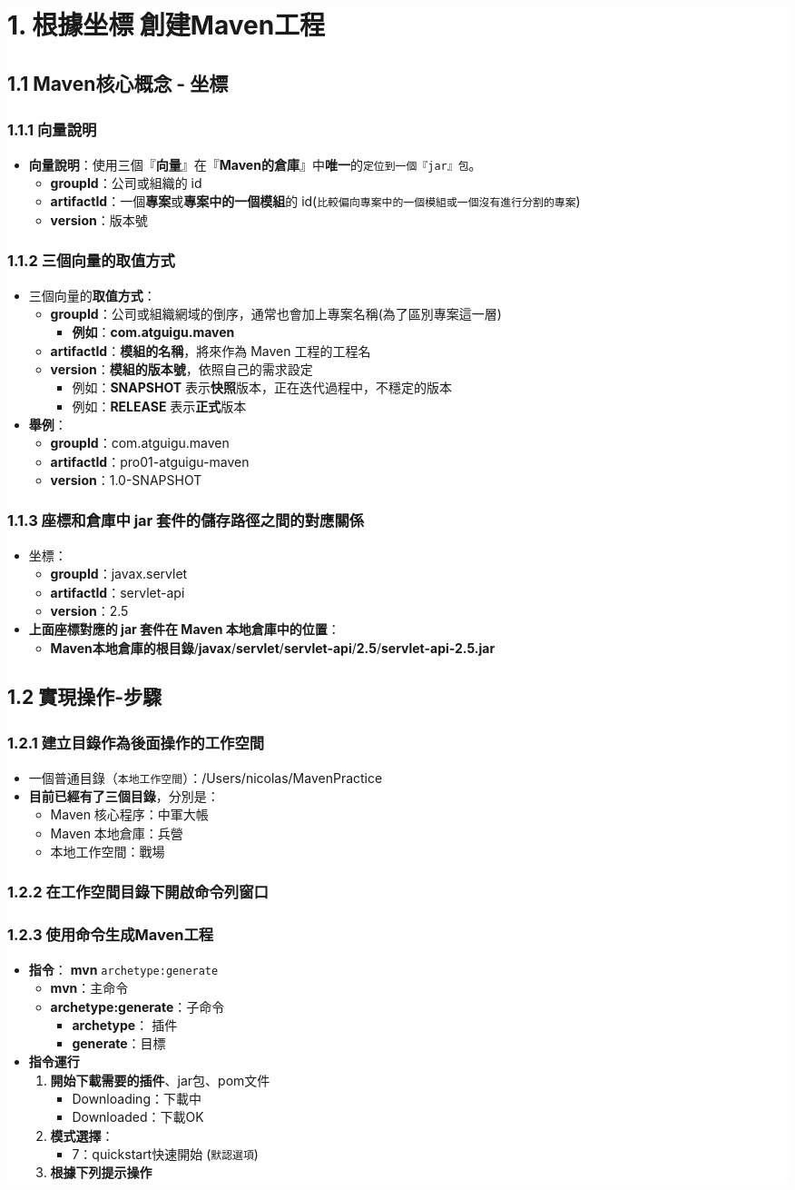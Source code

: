 # 1. 根據坐標 創建Maven工程

## 1.1 Maven核心概念 - 坐標

### 1.1.1 向量說明

* **向量說明**：使用三個『**向量**』在『**Maven的倉庫**』中**唯一**的`定位到一個『jar』包`。
    * **groupId**：公司或組織的 id
    * **artifactId**：一個**專案**或**專案中的一個模組**的 id(`比較偏向專案中的一個模組或一個沒有進行分割的專案`)
    * **version**：版本號

### 1.1.2 三個向量的取值方式

* 三個向量的**取值方式**：
    * **groupId**：公司或組織網域的倒序，通常也會加上專案名稱(為了區別專案這一層)
        * **例如**：**com.atguigu.maven**
    * **artifactId**：**模組的名稱**，將來作為 Maven 工程的工程名
    * **version**：**模組的版本號**，依照自己的需求設定
        * 例如：**SNAPSHOT** 表示**快照**版本，正在迭代過程中，不穩定的版本
        * 例如：**RELEASE** 表示**正式**版本
* **舉例**：
    * **groupId**：com.atguigu.maven
    * **artifactId**：pro01-atguigu-maven
    * **version**：1.0-SNAPSHOT

### 1.1.3  座標和倉庫中 jar 套件的儲存路徑之間的對應關係

* 坐標：
    * **groupId**：javax.servlet
    * **artifactId**：servlet-api
    * **version**：2.5
* **上面座標對應的 jar 套件在 Maven 本地倉庫中的位置**：
    * **Maven本地倉庫的根目錄**/**javax**/**servlet**/**servlet-api**/**2.5**/**servlet-api-2.5.jar**

## 1.2 實現操作-步驟

### 1.2.1 建立目錄作為後面操作的工作空間

* 一個普通目錄（`本地工作空間`）：/Users/nicolas/MavenPractice
* **目前已經有了三個目錄**，分別是：
    * Maven 核心程序：中軍大帳
    * Maven 本地倉庫：兵營
    * 本地工作空間：戰場

### 1.2.2 在工作空間目錄下開啟命令列窗口

### 1.2.3 使用命令生成Maven工程

* **指令**： **mvn** `archetype:generate`
    * **mvn**：主命令
    * **archetype:generate**：子命令
        * **archetype**： 插件
        * **generate**：目標
* **指令運行**
    1. **開始下載需要的插件**、jar包、pom文件
        * Downloading：下載中
        * Downloaded：下載OK
    2. **模式選擇**：
        * 7：quickstart快速開始 (`默認選項`)
    3. **根據下列提示操作**
        ```text